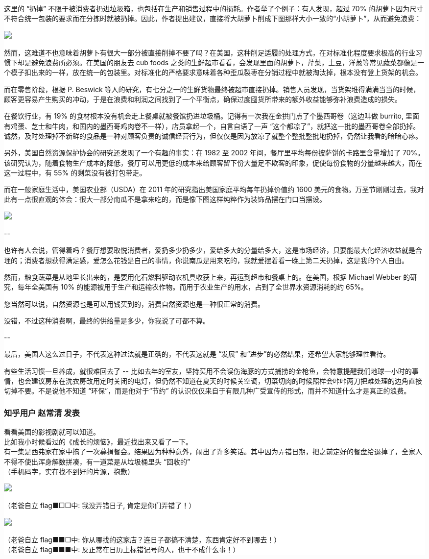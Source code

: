 这里的 “扔掉” 不限于被消费者扔进垃圾箱，也包括在生产和销售过程中的损耗。作者举了个例子：有人发现，超过 70% 的胡萝卜因为尺寸不符合统一包装的要求而在分拣时就被扔掉。因此，作者提出建议，直接将大胡萝卜削成下图那样大小一致的“小胡萝卜”，从而避免浪费：

![](https://images.weserv.nl/?url=https%3A//pic2.zhimg.com/v2-66c51210a19ce9edd6e5b75dc3831574_r.jpg%3Fsource%3D1940ef5c)

然而，这难道不也意味着胡萝卜有很大一部分被直接削掉不要了吗？在美国，这种削足适履的处理方式，在对标准化程度要求极高的行业习惯下却是避免浪费所必须。在美国的朋友去 cub foods 之类的生鲜超市看看，会发现里面的胡萝卜，芹菜，土豆，洋葱等常见蔬菜都像是一个模子扣出来的一样，放在统一的包装里。对标准化的严格要求意味着各种歪瓜裂枣在分销过程中就被淘汰掉，根本没有登上货架的机会。

而在零售阶段，根据 P. Beswick 等人的研究，有七分之一的生鲜货物最终被超市直接扔掉。销售人员发现，当货架堆得满满当当的时候，顾客更容易产生购买的冲动，于是在浪费和利润之间找到了一个平衡点，确保过度囤货所带来的额外收益能够弥补浪费造成的损失。

在餐饮行业，有 19% 的食材根本没有机会走上餐桌就被餐馆扔进垃圾桶。记得有一次我在金拱门点了个墨西哥卷（这边叫做 burrito, 里面有鸡蛋、芝士和牛肉，和国内的墨西哥鸡肉卷不一样），店员拿起一个，自言自语了一声 “这个都凉了”，就把这一批的墨西哥卷全部扔掉。诚然，及时处理掉不新鲜的食品是一种对顾客负责的诚信经营行为，但仅仅是因为放凉了就整个整批整批地扔掉，仍然让我看的暗暗心疼。

另外，美国自然资源保护协会的研究还发现了一个有趣的事实：在 1982 至 2002 年间，餐厅里平均每份披萨饼的卡路里含量增加了 70%。该研究认为，随着食物生产成本的降低，餐厅可以用更低的成本来给顾客留下份大量足不欺客的印象，促使每份食物的分量越来越大，而在这一过程中，有 55% 的剩菜没有被打包带走。

而在一般家庭生活中，美国农业部（USDA）在 2011 年的研究指出美国家庭平均每年扔掉价值约 1600 美元的食物。万圣节刚刚过去，我对此有一点很直观的体会：很大一部分南瓜不是拿来吃的，而是像下图这样纯粹作为装饰品摆在门口当摆设。

![](https://images.weserv.nl/?url=https%3A//pic1.zhimg.com/v2-37709240bee8f3e864b473cf9e288374_r.jpg%3Fsource%3D1940ef5c)

\--

也许有人会说，管得着吗？餐厅想要取悦消费者，爱扔多少扔多少，爱给多大的分量给多大，这是市场经济，只要能最大化经济收益就是合理的；消费者想获得满足感，爱怎么花钱是自己的事情，你说南瓜是用来吃的，我就爱摆着看一晚上第二天扔掉，这是我的个人自由。

然而，粮食蔬菜是从地里长出来的，是要用化石燃料驱动农机具收获上来，再运到超市和餐桌上的。在美国，根据 Michael Webber 的研究，每年全美国有 10% 的能源被用于生产和运输农作物。而用于农业生产的用水，占到了全世界水资源消耗的约 65%。

您当然可以说，自然资源也是可以用钱买到的，消费自然资源也是一种很正常的消费。

没错，不过这种消费啊，最终的供给量是多少，你我说了可都不算。

\--

最后，美国人这么过日子，不代表这种过法就是正确的，不代表这就是 “发展” 和“进步”的必然结果，还希望大家能够理性看待。

有些生活习惯一旦养成，就很难回去了 -- 比如去年的室友，坚持买用不会误伤海豚的方式捕捞的金枪鱼，会特意提醒我们地球一小时的事情，也会建议房东在洗衣房改用定时关闭的电灯，但仍然不知道在夏天的时候关空调，切菜切肉的时候照样会咔咔两刀把难处理的边角直接切掉不要。不是说他不知道 “环保”，而是他对于“节约” 的认识仅仅来自于有限几种广受宣传的形式，而并不知道什么才是真正的浪费。
    
    
    
    
### 知乎用户 赵常清 发表
    
看看美国的影视剧就可以知道。  
比如我小时候看过的《成长的烦恼》，最近找出来又看了一下。  
有一集是西弗家在家中搞了一次募捐餐会。结果因为种种意外，闹出了许多笑话。其中因为弄错日期，把之前定好的餐盘给退掉了，全家人不得不使出浑身解数拼凑，有一道菜是从垃圾桶里头 “回收的”  
（手机码字，实在找不到好的片源，抱歉）  

![](https://images.weserv.nl/?url=https%3A//pic2.zhimg.com/v2-0e3f6e603ca4d8544dda5c9aab752aa3_r.jpg%3Fsource%3D1940ef5c)

（老爸自立 flag■□□中: 我没弄错日子, 肯定是你们弄错了！）  

![](https://images.weserv.nl/?url=https%3A//pic1.zhimg.com/v2-e74c2454b79413cdd56d7cef7a771237_r.jpg%3Fsource%3D1940ef5c)

  
（老爸自立 flag■■□中: 你从哪找的这家店？连日子都搞不清楚，东西肯定好不到哪去！）  
（老爸自立 flag■■■中: 反正常在日历上标错记号的人，也干不成什么事！）
